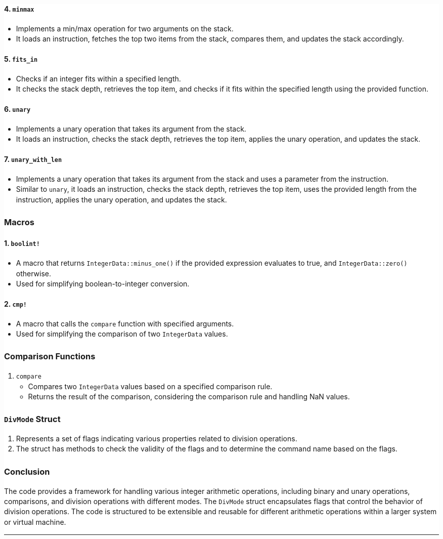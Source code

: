 #### 4. `minmax`
   - Implements a min/max operation for two arguments on the stack.
   - It loads an instruction, fetches the top two items from the stack, compares them, and updates the stack accordingly.

#### 5. `fits_in`
   - Checks if an integer fits within a specified length.
   - It checks the stack depth, retrieves the top item, and checks if it fits within the specified length using the provided function.

#### 6. `unary`
   - Implements a unary operation that takes its argument from the stack.
   - It loads an instruction, checks the stack depth, retrieves the top item, applies the unary operation, and updates the stack.

#### 7. `unary_with_len`
   - Implements a unary operation that takes its argument from the stack and uses a parameter from the instruction.
   - Similar to `unary`, it loads an instruction, checks the stack depth, retrieves the top item, uses the provided length from the instruction, applies the unary operation, and updates the stack.

### Macros
#### 1. `boolint!`
   - A macro that returns `IntegerData::minus_one()` if the provided expression evaluates to true, and `IntegerData::zero()` otherwise.
   - Used for simplifying boolean-to-integer conversion.

#### 2. `cmp!`
   - A macro that calls the `compare` function with specified arguments.
   - Used for simplifying the comparison of two `IntegerData` values.

### Comparison Functions
1. `compare`
   - Compares two `IntegerData` values based on a specified comparison rule.
   - Returns the result of the comparison, considering the comparison rule and handling NaN values.

### `DivMode` Struct
1. Represents a set of flags indicating various properties related to division operations.
2. The struct has methods to check the validity of the flags and to determine the command name based on the flags.

### Conclusion
The code provides a framework for handling various integer arithmetic operations, including binary and unary operations, comparisons, and division operations with different modes. The `DivMode` struct encapsulates flags that control the behavior of division operations. The code is structured to be extensible and reusable for different arithmetic operations within a larger system or virtual machine.


***
